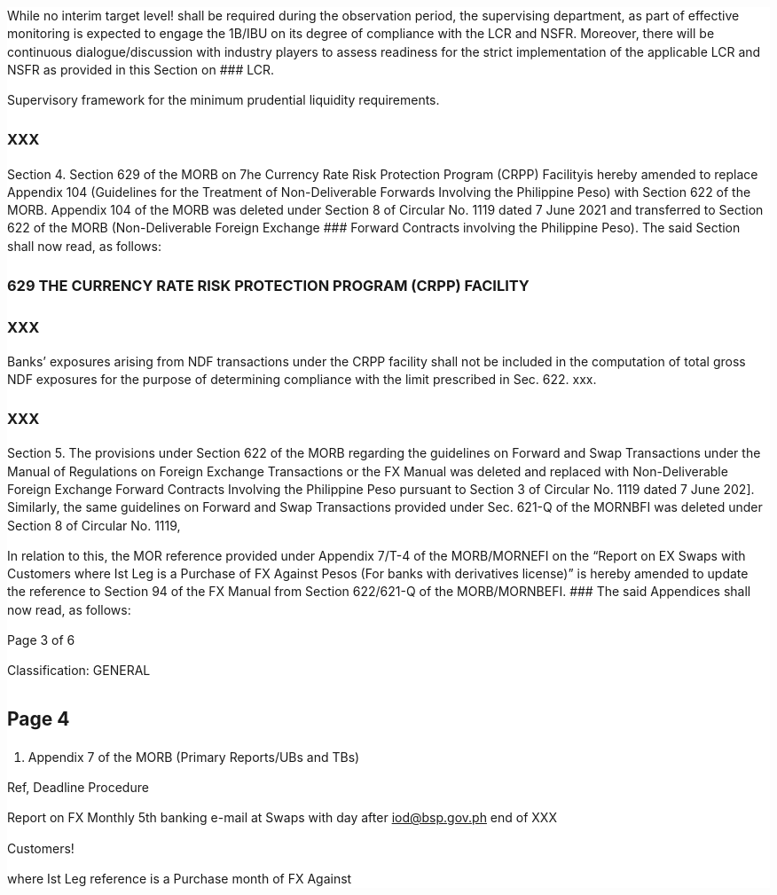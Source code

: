 While no interim target level! shall be required during the observation period, the supervising department, as part of effective monitoring is expected to engage the 1B/IBU on its degree of compliance with the LCR and NSFR. Moreover, there will be continuous dialogue/discussion with industry players to assess readiness for the strict implementation of the applicable LCR and NSFR as provided in this Section on ### LCR.

Supervisory framework for the minimum prudential liquidity requirements.

### XXX

Section 4. Section 629 of the MORB on 7he Currency Rate Risk Protection Program (CRPP) Facilityis hereby amended to replace Appendix 104 (Guidelines for the Treatment of Non-Deliverable Forwards Involving the Philippine Peso) with Section 622 of the MORB. Appendix 104 of the MORB was deleted under Section 8 of Circular No. 1119 dated 7 June 2021 and transferred to Section 622 of the MORB (Non-Deliverable Foreign Exchange ### Forward Contracts involving the Philippine Peso). The said Section shall now read, as follows:

### 629 THE CURRENCY RATE RISK PROTECTION PROGRAM (CRPP) FACILITY

### XXX

Banks’ exposures arising from NDF transactions under the CRPP facility shall not be included in the computation of total gross NDF exposures for the purpose of determining compliance with the limit prescribed in Sec. 622. xxx.

### XXX

Section 5. The provisions under Section 622 of the MORB regarding the guidelines on Forward and Swap Transactions under the Manual of Regulations on Foreign Exchange Transactions or the FX Manual was deleted and replaced with Non-Deliverable Foreign Exchange Forward Contracts Involving the Philippine Peso pursuant to Section 3 of Circular No. 1119 dated 7 June 202]. Similarly, the same guidelines on Forward and Swap Transactions provided under Sec. 621-Q of the MORNBFI was deleted under Section 8 of Circular No. 1119,

In relation to this, the MOR reference provided under Appendix 7/T-4 of the MORB/MORNEFI on the “Report on EX Swaps with Customers where Ist Leg is a Purchase of FX Against Pesos (For banks with derivatives license)” is hereby amended to update the reference to Section 94 of the FX Manual from Section 622/621-Q of the MORB/MORNBEFI. ### The said Appendices shall now read, as follows:

Page 3 of 6

Classification: GENERAL

## Page 4

1. Appendix 7 of the MORB (Primary Reports/UBs and TBs)

Ref, Deadline Procedure

Report on FX Monthly 5th banking e-mail at Swaps with day after iod@bsp.gov.ph end of XXX

Customers!

where Ist Leg reference is a Purchase month of FX Against
